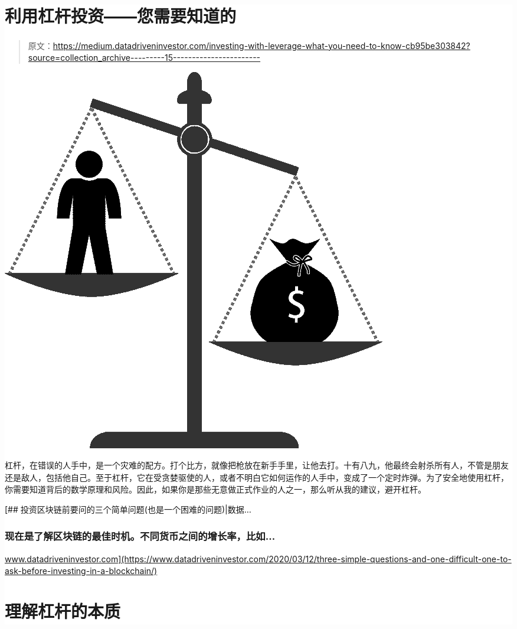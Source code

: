 # 利用杠杆投资——您需要知道的

> 原文：<https://medium.datadriveninvestor.com/investing-with-leverage-what-you-need-to-know-cb95be303842?source=collection_archive---------15----------------------->

![](img/0577eaebb8b0aafee2b0304acc9d0209.png)

杠杆，在错误的人手中，是一个灾难的配方。打个比方，就像把枪放在新手手里，让他去打。十有八九，他最终会射杀所有人，不管是朋友还是敌人，包括他自己。至于杠杆，它在受贪婪驱使的人，或者不明白它如何运作的人手中，变成了一个定时炸弹。为了安全地使用杠杆，你需要知道背后的数学原理和风险。因此，如果你是那些无意做正式作业的人之一，那么听从我的建议，避开杠杆。

[](https://www.datadriveninvestor.com/2020/03/12/three-simple-questions-and-one-difficult-one-to-ask-before-investing-in-a-blockchain/) [## 投资区块链前要问的三个简单问题(也是一个困难的问题)|数据…

### 现在是了解区块链的最佳时机。不同货币之间的增长率，比如…

www.datadriveninvestor.com](https://www.datadriveninvestor.com/2020/03/12/three-simple-questions-and-one-difficult-one-to-ask-before-investing-in-a-blockchain/) 

# 理解杠杆的本质
